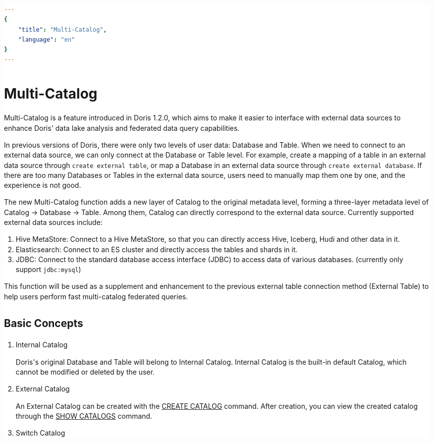 ```yaml
---
{
    "title": "Multi-Catalog",
    "language": "en"
}
---
```





# Multi-Catalog

<version since="1.2.0">

Multi-Catalog is a feature introduced in Doris 1.2.0, which aims to make it easier to interface with external data sources to enhance Doris' data lake analysis and federated data query capabilities.

In previous versions of Doris, there were only two levels of user data: Database and Table. When we need to connect to an external data source, we can only connect at the Database or Table level. For example, create a mapping of a table in an external data source through `create external table`, or map a Database in an external data source through `create external database`. If there are too many Databases or Tables in the external data source, users need to manually map them one by one, and the experience is not good.

The new Multi-Catalog function adds a new layer of Catalog to the original metadata level, forming a three-layer metadata level of Catalog -> Database -> Table. Among them, Catalog can directly correspond to the external data source. Currently supported external data sources include:

1. Hive MetaStore: Connect to a Hive MetaStore, so that you can directly access Hive, Iceberg, Hudi and other data in it.
2. Elasticsearch: Connect to an ES cluster and directly access the tables and shards in it.
3. JDBC: Connect to the standard database access interface (JDBC) to access data of various databases. (currently only support `jdbc:mysql`)

This function will be used as a supplement and enhancement to the previous external table connection method (External Table) to help users perform fast multi-catalog federated queries.

</version>

## Basic Concepts

1. Internal Catalog

    Doris's original Database and Table will belong to Internal Catalog. Internal Catalog is the built-in default Catalog, which cannot be modified or deleted by the user.

2. External Catalog

    An External Catalog can be created with the [CREATE CATALOG](../../sql-manual/sql-reference/Data-Definition-Statements/Create/CREATE-CATALOG.md) command. After creation, you can view the created catalog through the [SHOW CATALOGS](../../sql-manual/sql-reference/Show-Statements/SHOW-CATALOGS.md) command.

3. Switch Catalog
